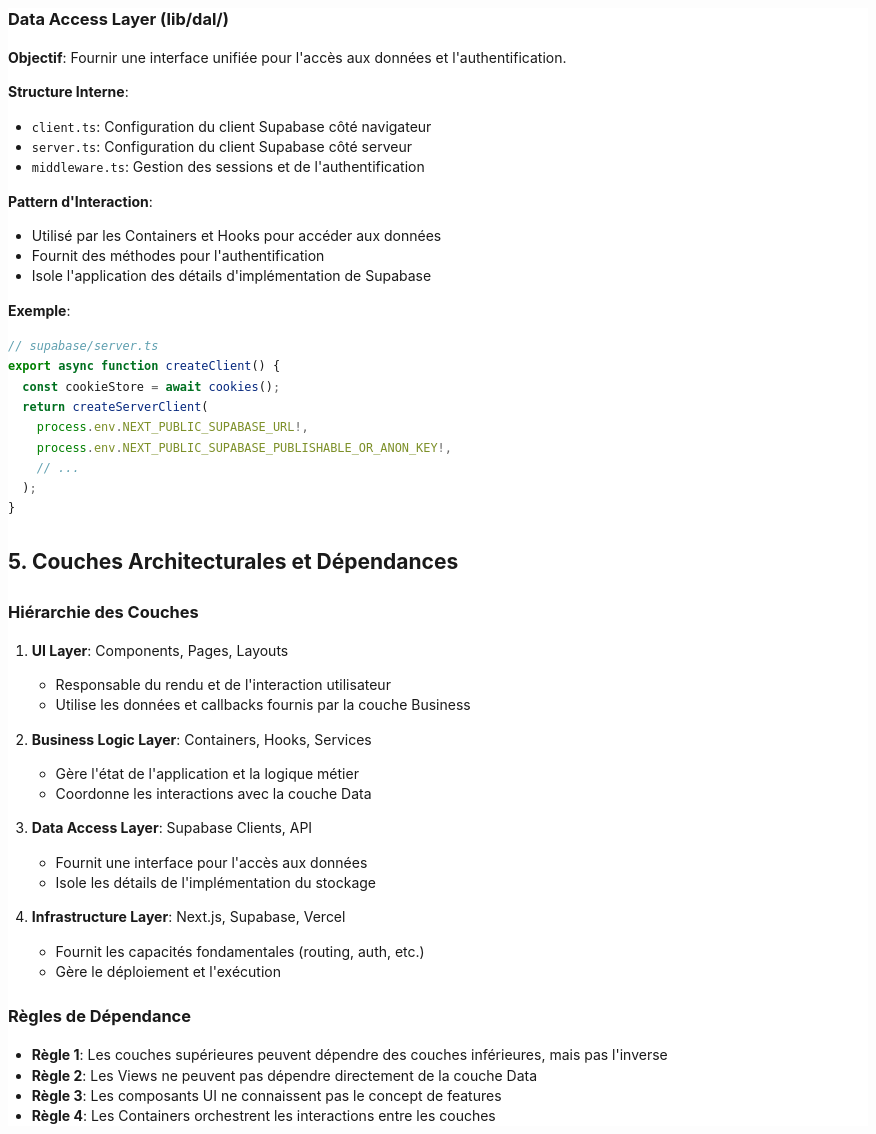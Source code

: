 ### Data Access Layer (lib/dal/)

**Objectif**: Fournir une interface unifiée pour l'accès aux données et l'authentification.

**Structure Interne**:

- `client.ts`: Configuration du client Supabase côté navigateur
- `server.ts`: Configuration du client Supabase côté serveur
- `middleware.ts`: Gestion des sessions et de l'authentification

**Pattern d'Interaction**:

- Utilisé par les Containers et Hooks pour accéder aux données
- Fournit des méthodes pour l'authentification
- Isole l'application des détails d'implémentation de Supabase

**Exemple**:

```typescript
// supabase/server.ts
export async function createClient() {
  const cookieStore = await cookies();
  return createServerClient(
    process.env.NEXT_PUBLIC_SUPABASE_URL!,
    process.env.NEXT_PUBLIC_SUPABASE_PUBLISHABLE_OR_ANON_KEY!,
    // ...
  );
}
```

## 5. Couches Architecturales et Dépendances

### Hiérarchie des Couches

1. **UI Layer**: Components, Pages, Layouts
   - Responsable du rendu et de l'interaction utilisateur
   - Utilise les données et callbacks fournis par la couche Business

2. **Business Logic Layer**: Containers, Hooks, Services
   - Gère l'état de l'application et la logique métier
   - Coordonne les interactions avec la couche Data

3. **Data Access Layer**: Supabase Clients, API
   - Fournit une interface pour l'accès aux données
   - Isole les détails de l'implémentation du stockage

4. **Infrastructure Layer**: Next.js, Supabase, Vercel
   - Fournit les capacités fondamentales (routing, auth, etc.)
   - Gère le déploiement et l'exécution

### Règles de Dépendance

- **Règle 1**: Les couches supérieures peuvent dépendre des couches inférieures, mais pas l'inverse
- **Règle 2**: Les Views ne peuvent pas dépendre directement de la couche Data
- **Règle 3**: Les composants UI ne connaissent pas le concept de features
- **Règle 4**: Les Containers orchestrent les interactions entre les couches
